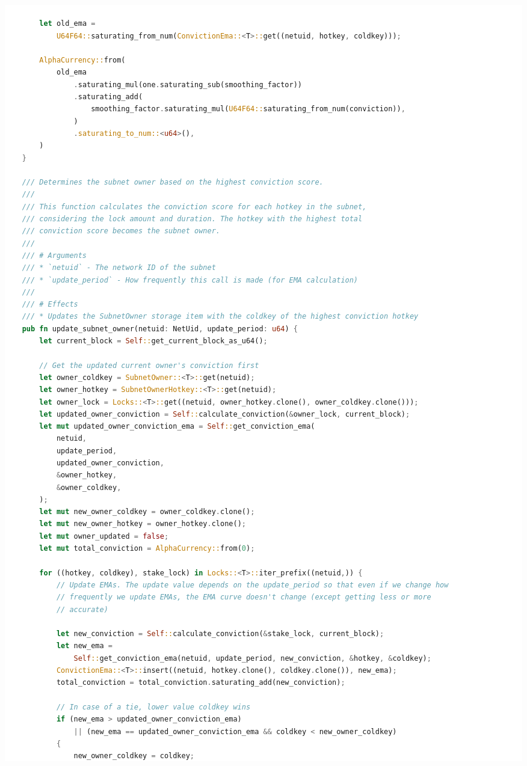 ```rust

        let old_ema =
            U64F64::saturating_from_num(ConvictionEma::<T>::get((netuid, hotkey, coldkey)));

        AlphaCurrency::from(
            old_ema
                .saturating_mul(one.saturating_sub(smoothing_factor))
                .saturating_add(
                    smoothing_factor.saturating_mul(U64F64::saturating_from_num(conviction)),
                )
                .saturating_to_num::<u64>(),
        )
    }

    /// Determines the subnet owner based on the highest conviction score.
    ///
    /// This function calculates the conviction score for each hotkey in the subnet,
    /// considering the lock amount and duration. The hotkey with the highest total
    /// conviction score becomes the subnet owner.
    ///
    /// # Arguments
    /// * `netuid` - The network ID of the subnet
    /// * `update_period` - How frequently this call is made (for EMA calculation)
    ///
    /// # Effects
    /// * Updates the SubnetOwner storage item with the coldkey of the highest conviction hotkey
    pub fn update_subnet_owner(netuid: NetUid, update_period: u64) {
        let current_block = Self::get_current_block_as_u64();

        // Get the updated current owner's conviction first
        let owner_coldkey = SubnetOwner::<T>::get(netuid);
        let owner_hotkey = SubnetOwnerHotkey::<T>::get(netuid);
        let owner_lock = Locks::<T>::get((netuid, owner_hotkey.clone(), owner_coldkey.clone()));
        let updated_owner_conviction = Self::calculate_conviction(&owner_lock, current_block);
        let mut updated_owner_conviction_ema = Self::get_conviction_ema(
            netuid,
            update_period,
            updated_owner_conviction,
            &owner_hotkey,
            &owner_coldkey,
        );
        let mut new_owner_coldkey = owner_coldkey.clone();
        let mut new_owner_hotkey = owner_hotkey.clone();
        let mut owner_updated = false;
        let mut total_conviction = AlphaCurrency::from(0);

        for ((hotkey, coldkey), stake_lock) in Locks::<T>::iter_prefix((netuid,)) {
            // Update EMAs. The update value depends on the update_period so that even if we change how
            // frequently we update EMAs, the EMA curve doesn't change (except getting less or more
            // accurate)

            let new_conviction = Self::calculate_conviction(&stake_lock, current_block);
            let new_ema =
                Self::get_conviction_ema(netuid, update_period, new_conviction, &hotkey, &coldkey);
            ConvictionEma::<T>::insert((netuid, hotkey.clone(), coldkey.clone()), new_ema);
            total_conviction = total_conviction.saturating_add(new_conviction);

            // In case of a tie, lower value coldkey wins
            if (new_ema > updated_owner_conviction_ema)
                || (new_ema == updated_owner_conviction_ema && coldkey < new_owner_coldkey)
            {
                new_owner_coldkey = coldkey;
```